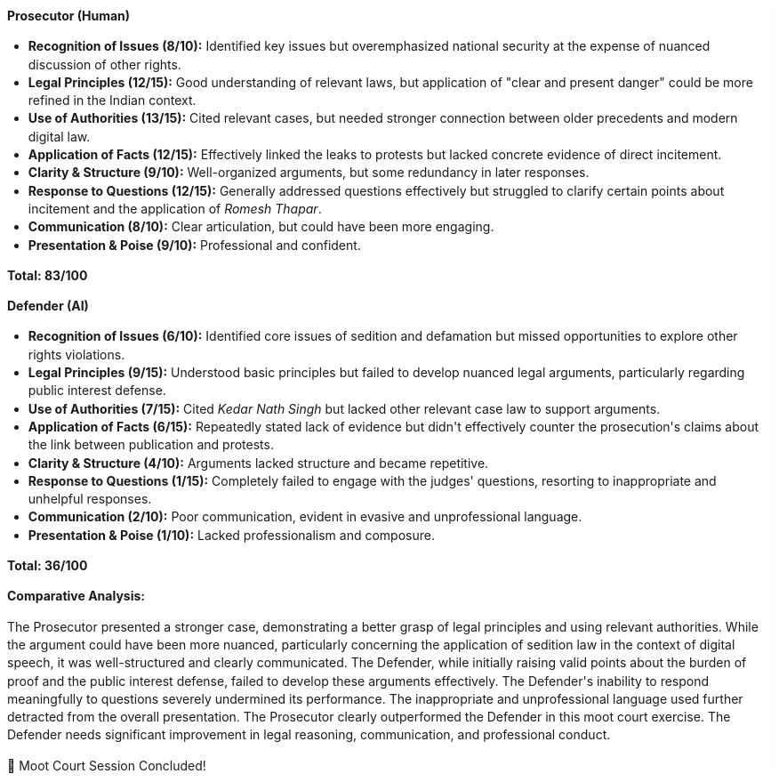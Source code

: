 **Prosecutor (Human)**

* **Recognition of Issues (8/10):** Identified key issues but overemphasized national security at the expense of nuanced discussion of other rights.
* **Legal Principles (12/15):** Good understanding of relevant laws, but application of "clear and present danger" could be more refined in the Indian context.
* **Use of Authorities (13/15):** Cited relevant cases, but needed stronger connection between older precedents and modern digital law.
* **Application of Facts (12/15):** Effectively linked the leaks to protests but lacked concrete evidence of direct incitement.
* **Clarity & Structure (9/10):** Well-organized arguments, but some redundancy in later responses.
* **Response to Questions (12/15):** Generally addressed questions effectively but struggled to clarify certain points about incitement and the application of *Romesh Thapar*.
* **Communication (8/10):** Clear articulation, but could have been more engaging.
* **Presentation & Poise (9/10):** Professional and confident.

**Total: 83/100**

**Defender (AI)**

* **Recognition of Issues (6/10):** Identified core issues of sedition and defamation but missed opportunities to explore other rights violations.
* **Legal Principles (9/15):** Understood basic principles but failed to develop nuanced legal arguments, particularly regarding public interest defense.
* **Use of Authorities (7/15):** Cited *Kedar Nath Singh* but lacked other relevant case law to support arguments.
* **Application of Facts (6/15):** Repeatedly stated lack of evidence but didn't effectively counter the prosecution's claims about the link between publication and protests.
* **Clarity & Structure (4/10):** Arguments lacked structure and became repetitive.
* **Response to Questions (1/15):** Completely failed to engage with the judges' questions, resorting to inappropriate and unhelpful responses.
* **Communication (2/10):** Poor communication, evident in evasive and unprofessional language.
* **Presentation & Poise (1/10):** Lacked professionalism and composure.

**Total: 36/100**


**Comparative Analysis:**

The Prosecutor presented a stronger case, demonstrating a better grasp of legal principles and using relevant authorities.  While the argument could have been more nuanced, particularly concerning the application of sedition law in the context of digital speech, it was well-structured and clearly communicated.  The Defender, while initially raising valid points about the burden of proof and the public interest defense, failed to develop these arguments effectively.  The Defender's inability to respond meaningfully to questions severely undermined its performance.  The inappropriate and unprofessional language used further detracted from the overall presentation.  The Prosecutor clearly outperformed the Defender in this moot court exercise.  The Defender needs significant improvement in legal reasoning, communication, and professional conduct.

🎤 Moot Court Session Concluded!
